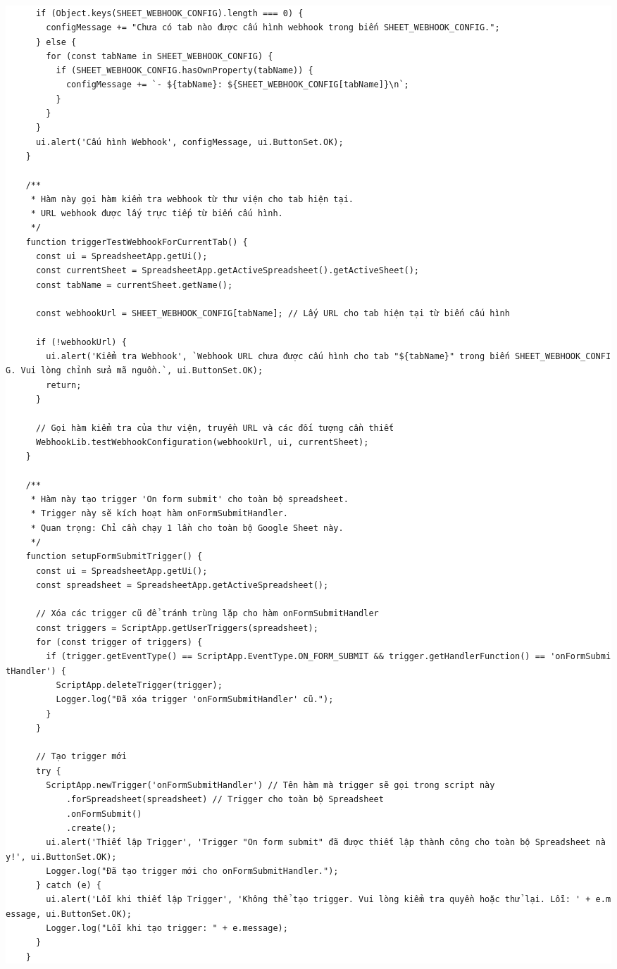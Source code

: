           if (Object.keys(SHEET_WEBHOOK_CONFIG).length === 0) {
            configMessage += "Chưa có tab nào được cấu hình webhook trong biến SHEET_WEBHOOK_CONFIG.";
          } else {
            for (const tabName in SHEET_WEBHOOK_CONFIG) {
              if (SHEET_WEBHOOK_CONFIG.hasOwnProperty(tabName)) {
                configMessage += `- ${tabName}: ${SHEET_WEBHOOK_CONFIG[tabName]}\n`;
              }
            }
          }
          ui.alert('Cấu hình Webhook', configMessage, ui.ButtonSet.OK);
        }

        /**
         * Hàm này gọi hàm kiểm tra webhook từ thư viện cho tab hiện tại.
         * URL webhook được lấy trực tiếp từ biến cấu hình.
         */
        function triggerTestWebhookForCurrentTab() {
          const ui = SpreadsheetApp.getUi();
          const currentSheet = SpreadsheetApp.getActiveSpreadsheet().getActiveSheet();
          const tabName = currentSheet.getName();

          const webhookUrl = SHEET_WEBHOOK_CONFIG[tabName]; // Lấy URL cho tab hiện tại từ biến cấu hình

          if (!webhookUrl) {
            ui.alert('Kiểm tra Webhook', `Webhook URL chưa được cấu hình cho tab "${tabName}" trong biến SHEET_WEBHOOK_CONFIG. Vui lòng chỉnh sửa mã nguồn.`, ui.ButtonSet.OK);
            return;
          }

          // Gọi hàm kiểm tra của thư viện, truyền URL và các đối tượng cần thiết
          WebhookLib.testWebhookConfiguration(webhookUrl, ui, currentSheet);
        }

        /**
         * Hàm này tạo trigger 'On form submit' cho toàn bộ spreadsheet.
         * Trigger này sẽ kích hoạt hàm onFormSubmitHandler.
         * Quan trọng: Chỉ cần chạy 1 lần cho toàn bộ Google Sheet này.
         */
        function setupFormSubmitTrigger() {
          const ui = SpreadsheetApp.getUi();
          const spreadsheet = SpreadsheetApp.getActiveSpreadsheet();

          // Xóa các trigger cũ để tránh trùng lặp cho hàm onFormSubmitHandler
          const triggers = ScriptApp.getUserTriggers(spreadsheet);
          for (const trigger of triggers) {
            if (trigger.getEventType() == ScriptApp.EventType.ON_FORM_SUBMIT && trigger.getHandlerFunction() == 'onFormSubmitHandler') {
              ScriptApp.deleteTrigger(trigger);
              Logger.log("Đã xóa trigger 'onFormSubmitHandler' cũ.");
            }
          }

          // Tạo trigger mới
          try {
            ScriptApp.newTrigger('onFormSubmitHandler') // Tên hàm mà trigger sẽ gọi trong script này
                .forSpreadsheet(spreadsheet) // Trigger cho toàn bộ Spreadsheet
                .onFormSubmit()
                .create();
            ui.alert('Thiết lập Trigger', 'Trigger "On form submit" đã được thiết lập thành công cho toàn bộ Spreadsheet này!', ui.ButtonSet.OK);
            Logger.log("Đã tạo trigger mới cho onFormSubmitHandler.");
          } catch (e) {
            ui.alert('Lỗi khi thiết lập Trigger', 'Không thể tạo trigger. Vui lòng kiểm tra quyền hoặc thử lại. Lỗi: ' + e.message, ui.ButtonSet.OK);
            Logger.log("Lỗi khi tạo trigger: " + e.message);
          }
        }